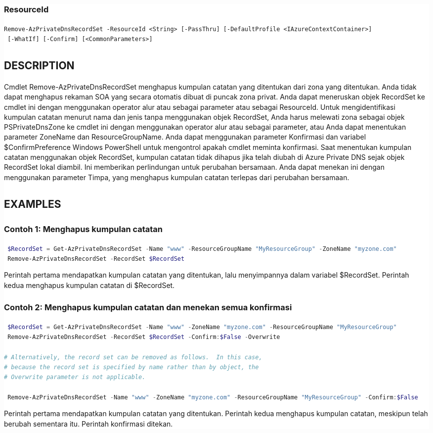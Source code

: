 ### ResourceId
```
Remove-AzPrivateDnsRecordSet -ResourceId <String> [-PassThru] [-DefaultProfile <IAzureContextContainer>]
 [-WhatIf] [-Confirm] [<CommonParameters>]
```

## DESCRIPTION
Cmdlet Remove-AzPrivateDnsRecordSet menghapus kumpulan catatan yang ditentukan dari zona yang ditentukan. Anda tidak dapat menghapus rekaman SOA yang secara otomatis dibuat di puncak zona privat. Anda dapat meneruskan objek RecordSet ke cmdlet ini dengan menggunakan operator alur atau sebagai parameter atau sebagai ResourceId. Untuk mengidentifikasi kumpulan catatan menurut nama dan jenis tanpa menggunakan objek RecordSet, Anda harus melewati zona sebagai objek PSPrivateDnsZone ke cmdlet ini dengan menggunakan operator alur atau sebagai parameter, atau Anda dapat menentukan parameter ZoneName dan ResourceGroupName. Anda dapat menggunakan parameter Konfirmasi dan variabel $ConfirmPreference Windows PowerShell untuk mengontrol apakah cmdlet meminta konfirmasi. Saat menentukan kumpulan catatan menggunakan objek RecordSet, kumpulan catatan tidak dihapus jika telah diubah di Azure Private DNS sejak objek RecordSet lokal diambil. Ini memberikan perlindungan untuk perubahan bersamaan. Anda dapat menekan ini dengan menggunakan parameter Timpa, yang menghapus kumpulan catatan terlepas dari perubahan bersamaan.

## EXAMPLES

### Contoh 1: Menghapus kumpulan catatan
```powershell
 $RecordSet = Get-AzPrivateDnsRecordSet -Name "www" -ResourceGroupName "MyResourceGroup" -ZoneName "myzone.com"
 Remove-AzPrivateDnsRecordSet -RecordSet $RecordSet
```

Perintah pertama mendapatkan kumpulan catatan yang ditentukan, lalu menyimpannya dalam variabel $RecordSet. Perintah kedua menghapus kumpulan catatan di $RecordSet.

### Contoh 2: Menghapus kumpulan catatan dan menekan semua konfirmasi
```powershell
 $RecordSet = Get-AzPrivateDnsRecordSet -Name "www" -ZoneName "myzone.com" -ResourceGroupName "MyResourceGroup"
 Remove-AzPrivateDnsRecordSet -RecordSet $RecordSet -Confirm:$False -Overwrite

# Alternatively, the record set can be removed as follows.  In this case,
# because the record set is specified by name rather than by object, the
# Overwrite parameter is not applicable.

 Remove-AzPrivateDnsRecordSet -Name "www" -ZoneName "myzone.com" -ResourceGroupName "MyResourceGroup" -Confirm:$False
```

Perintah pertama mendapatkan kumpulan catatan yang ditentukan. Perintah kedua menghapus kumpulan catatan, meskipun telah berubah sementara itu. Perintah konfirmasi ditekan.

